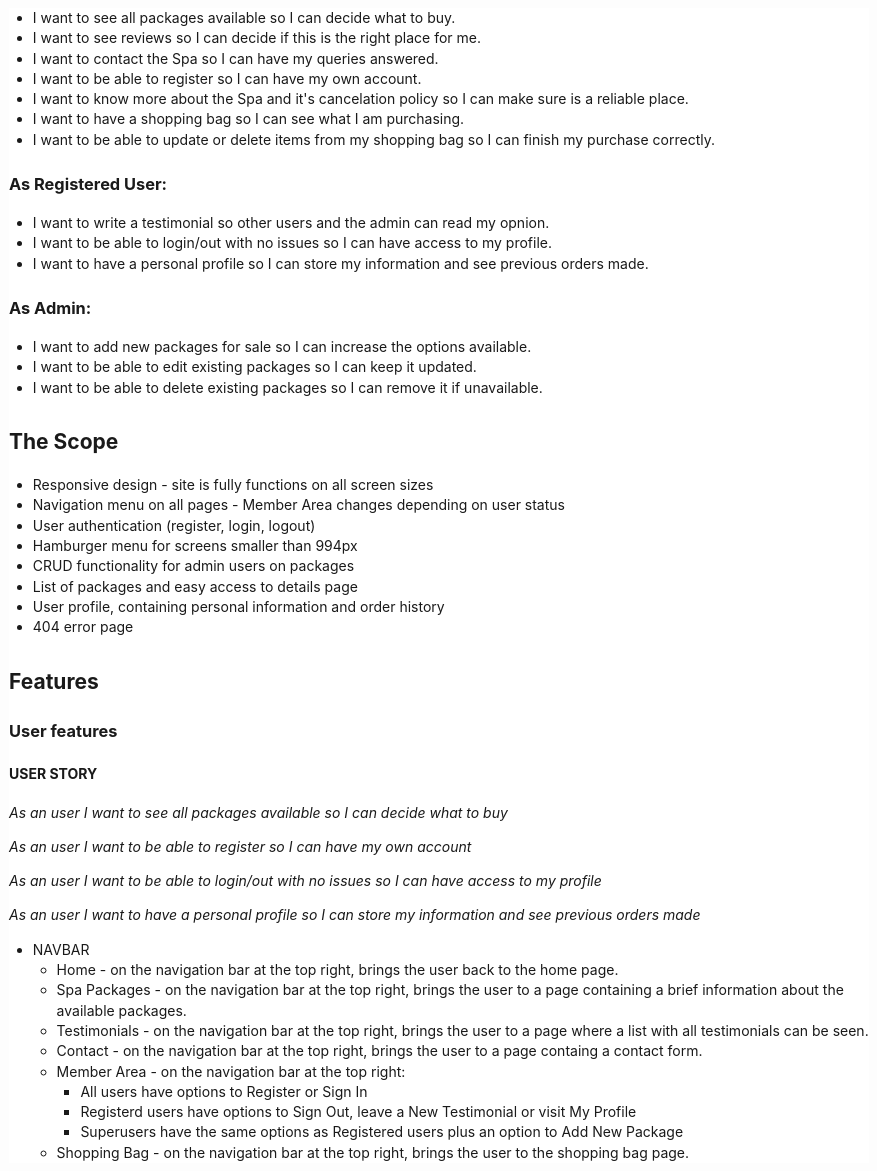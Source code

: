* I want to see all packages available so I can decide what to buy.
* I want to see reviews so I can decide if this is the right place for me.
* I want to contact the Spa so I can have my queries answered.
* I want to be able to register so I can have my own account.
* I want to know more about the Spa and it's cancelation policy so I can make sure is a reliable place.
* I want to have a shopping bag so I can see what I am purchasing.
* I want to be able to update or delete items from my shopping bag so I can finish my purchase correctly.

### As Registered User:

* I want to write a testimonial so other users and the admin can read my opnion.
* I want to be able to login/out with no issues so I can have access to my profile.
* I want to have a personal profile so I can store my information and see previous orders made.

### As Admin:

* I want to add new packages for sale so I can increase the options available.
* I want to be able to edit existing packages so I can keep it updated. 
* I want to be able to delete existing packages so I can remove it if unavailable.


## The Scope

* Responsive design - site is fully functions on all screen sizes
* Navigation menu on all pages - Member Area changes depending on user status
* User authentication (register, login, logout)
* Hamburger menu for screens smaller than 994px
* CRUD functionality for admin users on packages
* List of packages and easy access to details page
* User profile, containing personal information and order history
* 404 error page


## Features

### User features


#### USER STORY

*As an user I want to see all packages available so I can decide what to buy*

*As an user I want to be able to register so I can have my own account*

*As an user I want to be able to login/out with no issues so I can have access to my profile*

*As an user I want to have a personal profile so I can store my information and see previous orders made*


* NAVBAR
  * Home - on the navigation bar at the top right, brings the user back to the home page.
  * Spa Packages - on the navigation bar at the top right, brings the user to a page containing a brief information about the available packages.
  * Testimonials - on the navigation bar at the top right, brings the user to a page where a list with all testimonials can be seen.
  * Contact - on the navigation bar at the top right, brings the user to a page containg a contact form.
  * Member Area - on the navigation bar at the top right:
    * All users have options to Register or Sign In
    * Registerd users have options to Sign Out, leave a New Testimonial or visit My Profile
    * Superusers have the same options as Registered users plus an option to Add New Package
  * Shopping Bag - on the navigation bar at the top right, brings the user to the shopping bag page.
